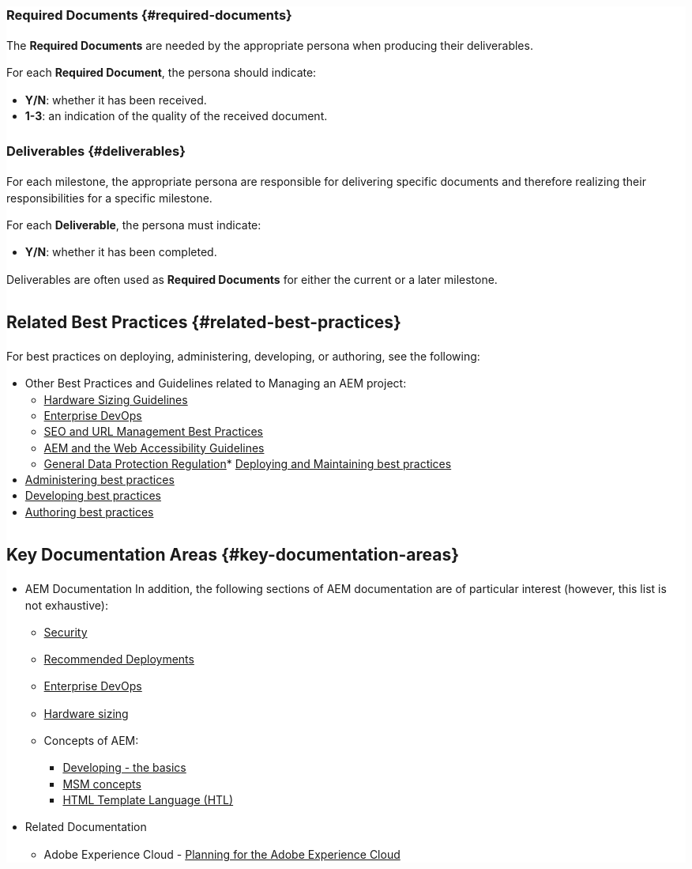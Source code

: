 ### Required Documents {#required-documents}

The **Required Documents** are needed by the appropriate persona when producing their deliverables.

For each **Required Document**, the persona should indicate:

* **Y/N**: whether it has been received.
* **1-3**: an indication of the quality of the received document.

### Deliverables {#deliverables}

For each milestone, the appropriate persona are responsible for delivering specific documents and therefore realizing their responsibilities for a specific milestone.

For each **Deliverable**, the persona must indicate:

* **Y/N**: whether it has been completed.

Deliverables are often used as **Required Documents** for either the current or a later milestone.

## Related Best Practices {#related-best-practices}

For best practices on deploying, administering, developing, or authoring, see the following:

* Other Best Practices and Guidelines related to Managing an AEM project:
    * [Hardware Sizing Guidelines](/help/managing/hardware-sizing-guidelines.md)
    * [Enterprise DevOps](/help/managing/enterprise-devops.md)
    * [SEO and URL Management Best Practices](/help/managing/seo-and-url-management.md)
    * [AEM and the Web Accessibility Guidelines](/help/managing/web-accessibility.md)
    * [General Data Protection Regulation](/help/managing/data-protection-and-privacy.md)* [Deploying and Maintaining best practices](/help/sites-deploying/best-practices.md)
* [Administering best practices](/help/sites-administering/administer-best-practices.md)
* [Developing best practices](/help/sites-developing/best-practices.md)
* [Authoring best practices](/help/sites-authoring/best-practices.md)

## Key Documentation Areas {#key-documentation-areas}

* AEM Documentation
  In addition, the following sections of AEM documentation are of particular interest (however, this list is not exhaustive):

    * [Security](/help/sites-developing/security.md)
    * [Recommended Deployments](/help/sites-deploying/recommended-deploys.md)
    * [Enterprise DevOps](/help/managing/enterprise-devops.md)
    * [Hardware sizing](/help/managing/hardware-sizing-guidelines.md)
    * Concepts of AEM:

        * [Developing - the basics](/help/sites-developing/the-basics.md)
        * [MSM concepts](/help/sites-administering/msm.md)
        * [HTML Template Language (HTL)](https://experienceleague.adobe.com/docs/experience-manager-htl/content/overview.html)

* Related Documentation

    * Adobe Experience Cloud - [Planning for the Adobe Experience Cloud](https://experienceleague.adobe.com/docs/core-services/interface/services/core-services.html)
